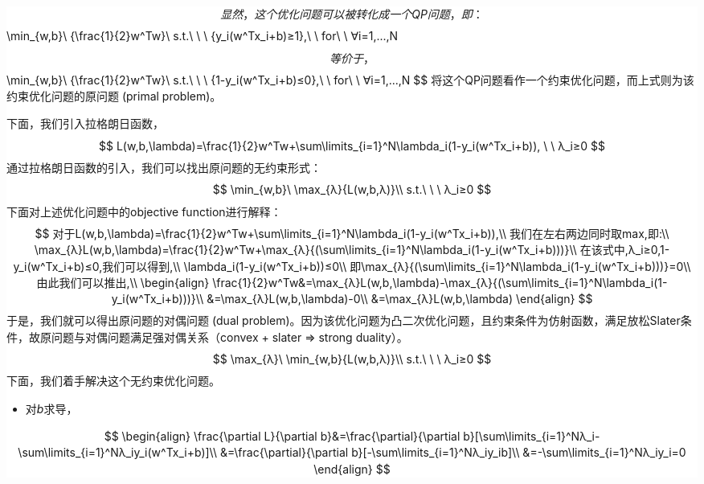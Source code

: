 $$
显然，这个优化问题可以被转化成一个QP问题，即：
$$
\min_{w,b}\ {\frac{1}{2}w^Tw}\\
s.t.\ \ \ {y_i(w^Tx_i+b)≥1},\ \ for\ \ ∀i=1,...,N
$$
等价于，
$$
\min_{w,b}\ {\frac{1}{2}w^Tw}\\
s.t.\ \ \ {1-y_i(w^Tx_i+b)≤0},\ \ for\ \ ∀i=1,...,N
$$
将这个QP问题看作一个约束优化问题，而上式则为该约束优化问题的原问题 (primal problem)。

下面，我们引入拉格朗日函数，
$$
L(w,b,\lambda)=\frac{1}{2}w^Tw+\sum\limits_{i=1}^N\lambda_i(1-y_i(w^Tx_i+b)), \ \ λ_i≥0
$$
通过拉格朗日函数的引入，我们可以找出原问题的无约束形式：
$$
\min_{w,b}\ \max_{λ}{L(w,b,λ)}\\
s.t.\ \ \ λ_i≥0
$$
下面对上述优化问题中的objective function进行解释：
$$
对于L(w,b,\lambda)=\frac{1}{2}w^Tw+\sum\limits_{i=1}^N\lambda_i(1-y_i(w^Tx_i+b)),\\
我们在左右两边同时取max,即:\\
\max_{λ}L(w,b,\lambda)=\frac{1}{2}w^Tw+\max_{λ}{(\sum\limits_{i=1}^N\lambda_i(1-y_i(w^Tx_i+b)))}\\
在该式中,λ_i≥0,1-y_i(w^Tx_i+b)≤0,我们可以得到,\\
\lambda_i(1-y_i(w^Tx_i+b))≤0\\
即\max_{λ}{(\sum\limits_{i=1}^N\lambda_i(1-y_i(w^Tx_i+b)))}=0\\
由此我们可以推出,\\
\begin{align}
\frac{1}{2}w^Tw&=\max_{λ}L(w,b,\lambda)-\max_{λ}{(\sum\limits_{i=1}^N\lambda_i(1-y_i(w^Tx_i+b)))}\\
&=\max_{λ}L(w,b,\lambda)-0\\
&=\max_{λ}L(w,b,\lambda)
\end{align}
$$
于是，我们就可以得出原问题的对偶问题 (dual problem)。因为该优化问题为凸二次优化问题，且约束条件为仿射函数，满足放松Slater条件，故原问题与对偶问题满足强对偶关系（convex + slater ⇒ strong duality）。
$$
\max_{λ}\ \min_{w,b}{L(w,b,λ)}\\
s.t.\ \ \ λ_i≥0
$$
下面，我们着手解决这个无约束优化问题。

- 对$b$求导，

$$
\begin{align}
\frac{\partial L}{\partial b}&=\frac{\partial}{\partial b}[\sum\limits_{i=1}^Nλ_i-\sum\limits_{i=1}^Nλ_iy_i(w^Tx_i+b)]\\
&=\frac{\partial}{\partial b}[-\sum\limits_{i=1}^Nλ_iy_ib]\\
&=-\sum\limits_{i=1}^Nλ_iy_i=0
\end{align}
$$
